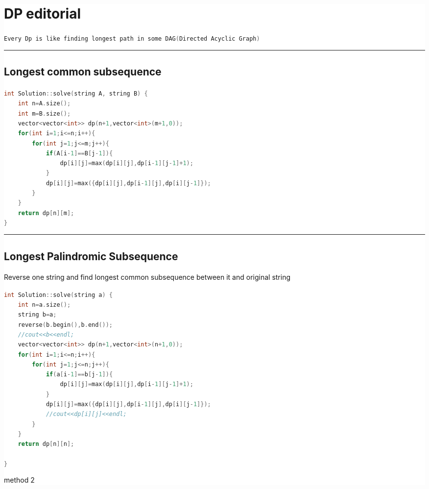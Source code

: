  # **DP editorial**



  
```c
Every Dp is like finding longest path in some DAG(Directed Acyclic Graph)
```

---

## Longest common subsequence

```c
int Solution::solve(string A, string B) {
    int n=A.size();
    int m=B.size();
    vector<vector<int>> dp(n+1,vector<int>(m+1,0));
    for(int i=1;i<=n;i++){
        for(int j=1;j<=m;j++){
            if(A[i-1]==B[j-1]){
                dp[i][j]=max(dp[i][j],dp[i-1][j-1]+1);
            }
            dp[i][j]=max({dp[i][j],dp[i-1][j],dp[i][j-1]});
        }
    }
    return dp[n][m];
}

```

---

## Longest Palindromic Subsequence

Reverse one string and find longest common subsequence between it and original string

```c
int Solution::solve(string a) {
    int n=a.size();
    string b=a;
    reverse(b.begin(),b.end());
    //cout<<b<<endl;
    vector<vector<int>> dp(n+1,vector<int>(n+1,0));
    for(int i=1;i<=n;i++){
        for(int j=1;j<=n;j++){
            if(a[i-1]==b[j-1]){
                dp[i][j]=max(dp[i][j],dp[i-1][j-1]+1);
            }
            dp[i][j]=max({dp[i][j],dp[i-1][j],dp[i][j-1]});
            //cout<<dp[i][j]<<endl;
        }
    }
    return dp[n][n];
    
}

```
method 2
